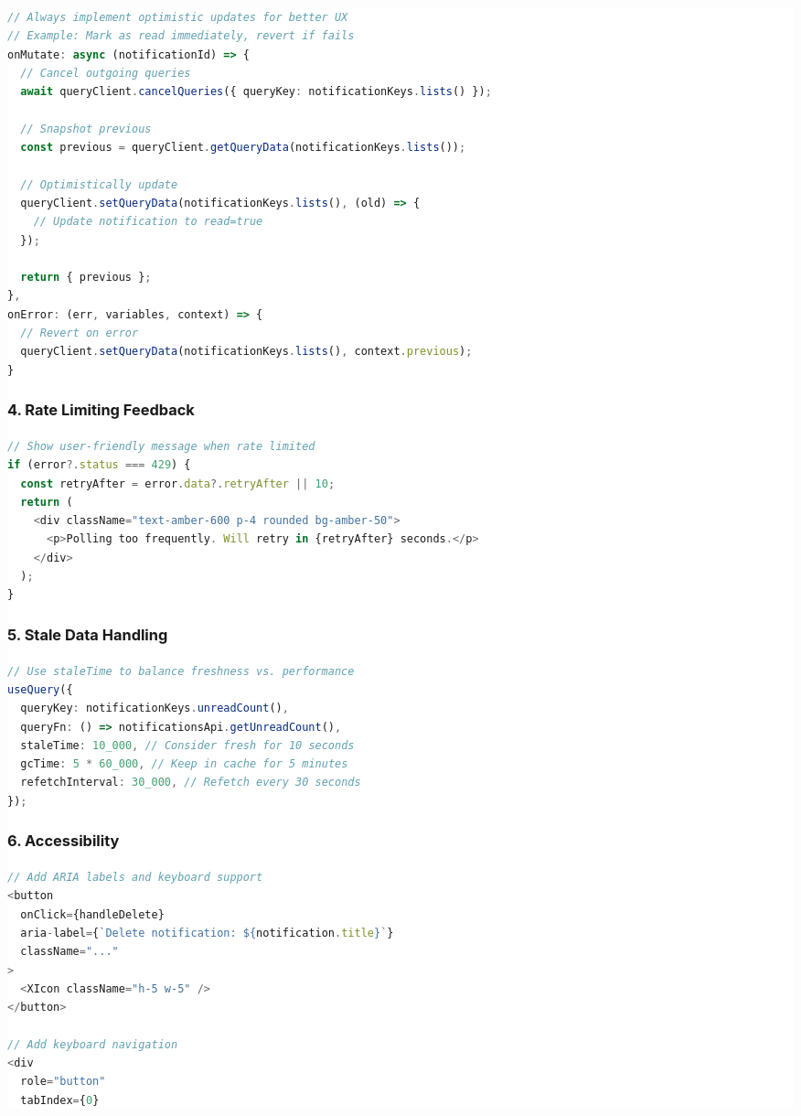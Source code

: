 ```typescript
// Always implement optimistic updates for better UX
// Example: Mark as read immediately, revert if fails
onMutate: async (notificationId) => {
  // Cancel outgoing queries
  await queryClient.cancelQueries({ queryKey: notificationKeys.lists() });
  
  // Snapshot previous
  const previous = queryClient.getQueryData(notificationKeys.lists());
  
  // Optimistically update
  queryClient.setQueryData(notificationKeys.lists(), (old) => {
    // Update notification to read=true
  });
  
  return { previous };
},
onError: (err, variables, context) => {
  // Revert on error
  queryClient.setQueryData(notificationKeys.lists(), context.previous);
}
```

### 4. Rate Limiting Feedback

```typescript
// Show user-friendly message when rate limited
if (error?.status === 429) {
  const retryAfter = error.data?.retryAfter || 10;
  return (
    <div className="text-amber-600 p-4 rounded bg-amber-50">
      <p>Polling too frequently. Will retry in {retryAfter} seconds.</p>
    </div>
  );
}
```

### 5. Stale Data Handling

```typescript
// Use staleTime to balance freshness vs. performance
useQuery({
  queryKey: notificationKeys.unreadCount(),
  queryFn: () => notificationsApi.getUnreadCount(),
  staleTime: 10_000, // Consider fresh for 10 seconds
  gcTime: 5 * 60_000, // Keep in cache for 5 minutes
  refetchInterval: 30_000, // Refetch every 30 seconds
});
```

### 6. Accessibility

```typescript
// Add ARIA labels and keyboard support
<button
  onClick={handleDelete}
  aria-label={`Delete notification: ${notification.title}`}
  className="..."
>
  <XIcon className="h-5 w-5" />
</button>

// Add keyboard navigation
<div
  role="button"
  tabIndex={0}
```